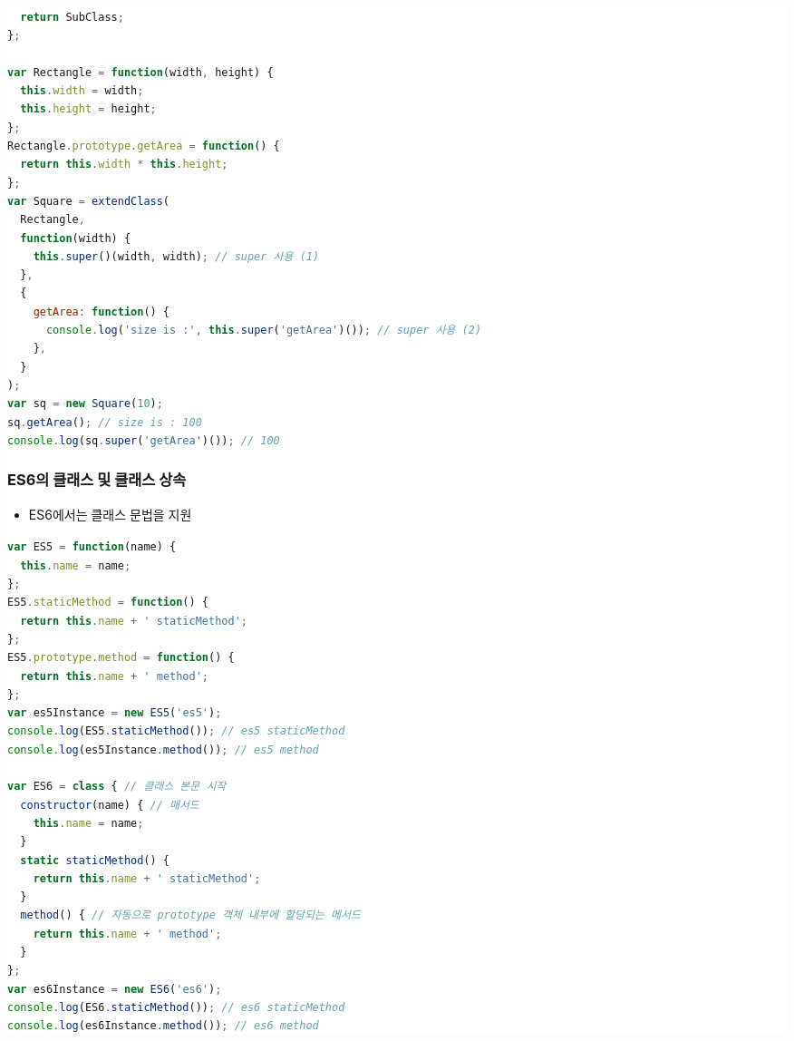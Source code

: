 ```jsx
  return SubClass;
};

var Rectangle = function(width, height) {
  this.width = width;
  this.height = height;
};
Rectangle.prototype.getArea = function() {
  return this.width * this.height;
};
var Square = extendClass(
  Rectangle,
  function(width) {
    this.super()(width, width); // super 사용 (1)
  },
  {
    getArea: function() {
      console.log('size is :', this.super('getArea')()); // super 사용 (2)
    },
  }
);
var sq = new Square(10);
sq.getArea(); // size is : 100
console.log(sq.super('getArea')()); // 100
```

### ES6의 클래스 및 클래스 상속

- ES6에서는 클래스 문법을 지원

```jsx
var ES5 = function(name) {
  this.name = name;
};
ES5.staticMethod = function() {
  return this.name + ' staticMethod';
};
ES5.prototype.method = function() {
  return this.name + ' method';
};
var es5Instance = new ES5('es5');
console.log(ES5.staticMethod()); // es5 staticMethod
console.log(es5Instance.method()); // es5 method

var ES6 = class { // 클래스 본문 시작
  constructor(name) { // 매서드
    this.name = name;
  }
  static staticMethod() { 
    return this.name + ' staticMethod';
  }
  method() { // 자동으로 prototype 객체 내부에 할당되는 메서드
    return this.name + ' method';
  }
};
var es6Instance = new ES6('es6');
console.log(ES6.staticMethod()); // es6 staticMethod
console.log(es6Instance.method()); // es6 method
```
